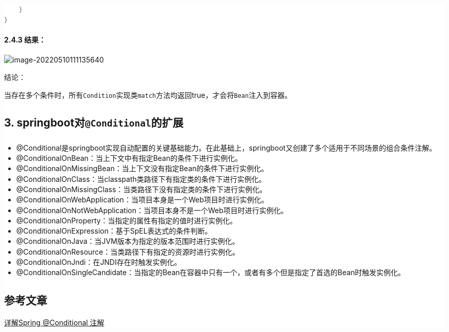 ```java
    }
}
```

#### 2.4.3 结果：

![image-20220510111135640](https://abelsun-1256449468.cos.ap-beijing.myqcloud.com/image/image-20220510111135640.png)

结论：

当存在多个条件时，所有`Condition`实现类`match`方法均返回true，才会将`Bean`注入到容器。

## 3. springboot对`@Conditional`的扩展

### 

- @Conditional是springboot实现自动配置的关键基础能力。在此基础上，springboot又创建了多个适用于不同场景的组合条件注解。
- @ConditionalOnBean：当上下文中有指定Bean的条件下进行实例化。
- @ConditionalOnMissingBean：当上下文没有指定Bean的条件下进行实例化。
- @ConditionalOnClass：当classpath类路径下有指定类的条件下进行实例化。
- @ConditionalOnMissingClass：当类路径下没有指定类的条件下进行实例化。
- @ConditionalOnWebApplication：当项目本身是一个Web项目时进行实例化。
- @ConditionalOnNotWebApplication：当项目本身不是一个Web项目时进行实例化。
- @ConditionalOnProperty：当指定的属性有指定的值时进行实例化。
- @ConditionalOnExpression：基于SpEL表达式的条件判断。
- @ConditionalOnJava：当JVM版本为指定的版本范围时进行实例化。
- @ConditionalOnResource：当类路径下有指定的资源时进行实例化。
- @ConditionalOnJndi：在JNDI存在时触发实例化。
- @ConditionalOnSingleCandidate：当指定的Bean在容器中只有一个，或者有多个但是指定了首选的Bean时触发实例化。

## 参考文章

[详解Spring @Conditional 注解](https://juejin.cn/post/6844904200401321997)